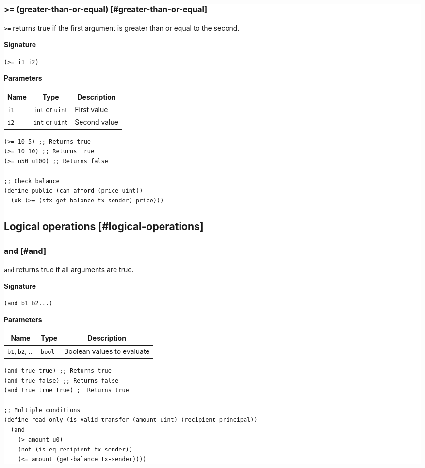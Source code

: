 ### &gt;= (greater-than-or-equal) [#greater-than-or-equal]

`>=` returns true if the first argument is greater than or equal to the second.

**Signature**

```clarity
(>= i1 i2)
```

**Parameters**

| Name | Type            | Description  |
| ---- | --------------- | ------------ |
| `i1` | `int` or `uint` | First value  |
| `i2` | `int` or `uint` | Second value |

```clarity
(>= 10 5) ;; Returns true
(>= 10 10) ;; Returns true
(>= u50 u100) ;; Returns false

;; Check balance
(define-public (can-afford (price uint))
  (ok (>= (stx-get-balance tx-sender) price)))
```

## Logical operations [#logical-operations]

### and [#and]

`and` returns true if all arguments are true.

**Signature**

```clarity
(and b1 b2...)
```

**Parameters**

| Name            | Type   | Description                |
| --------------- | ------ | -------------------------- |
| `b1`, `b2`, ... | `bool` | Boolean values to evaluate |

```clarity
(and true true) ;; Returns true
(and true false) ;; Returns false
(and true true true) ;; Returns true

;; Multiple conditions
(define-read-only (is-valid-transfer (amount uint) (recipient principal))
  (and
    (> amount u0)
    (not (is-eq recipient tx-sender))
    (<= amount (get-balance tx-sender))))
```
